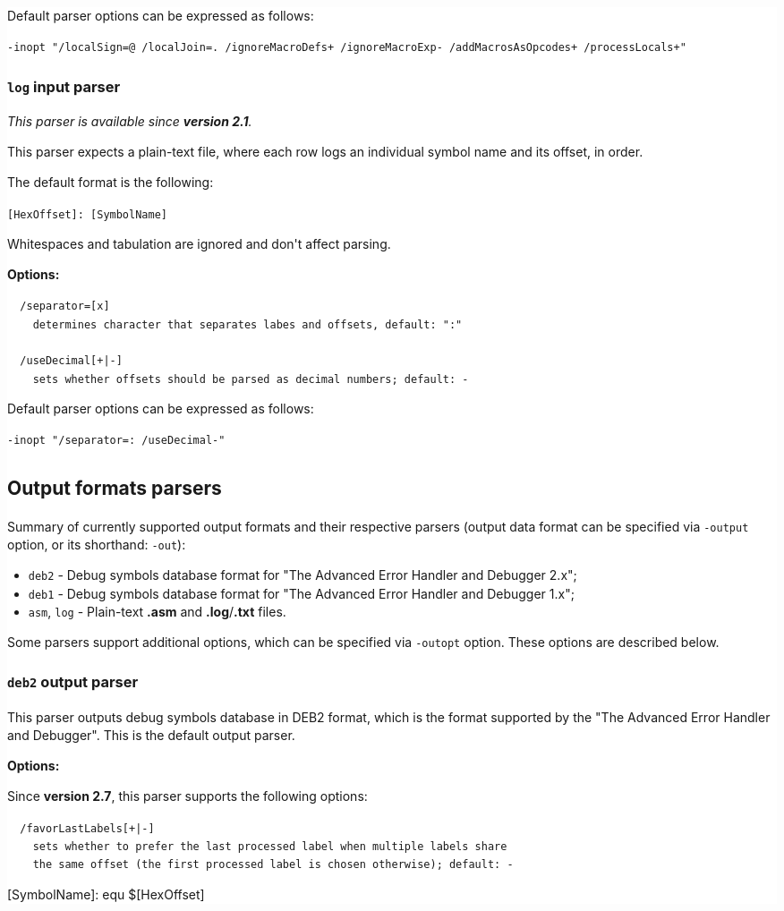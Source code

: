 Default parser options can be expressed as follows:

	-inopt "/localSign=@ /localJoin=. /ignoreMacroDefs+ /ignoreMacroExp- /addMacrosAsOpcodes+ /processLocals+"


### `log` input parser

*This parser is available since **version 2.1**.*

This parser expects a plain-text file, where each row logs an individual symbol name and its offset, in order.

The default format is the following:

```
[HexOffset]: [SymbolName]
```

Whitespaces and tabulation are ignored and don't affect parsing.

**Options:**

```
  /separator=[x]
    determines character that separates labes and offsets, default: ":"

  /useDecimal[+|-]
    sets whether offsets should be parsed as decimal numbers; default: -
```

Default parser options can be expressed as follows:

	-inopt "/separator=: /useDecimal-"


## Output formats parsers

Summary of currently supported output formats and their respective parsers (output data format can be specified via `-output` option, or its shorthand: `-out`):

* `deb2` - Debug symbols database format for "The Advanced Error Handler and Debugger 2.x";
* `deb1` - Debug symbols database format for "The Advanced Error Handler and Debugger 1.x";
* `asm`, `log` - Plain-text **.asm** and **.log**/**.txt** files.

Some parsers support additional options, which can be specified via `-outopt` option. These options are described below.

### `deb2` output parser

This parser outputs debug symbols database in DEB2 format, which is the format supported by the "The Advanced Error Handler and Debugger". This is the default output parser.

**Options:**

Since **version 2.7**, this parser supports the following options:

```
  /favorLastLabels[+|-]
    sets whether to prefer the last processed label when multiple labels share 
    the same offset (the first processed label is chosen otherwise); default: -
```


[SymbolName]:	equ	$[HexOffset]